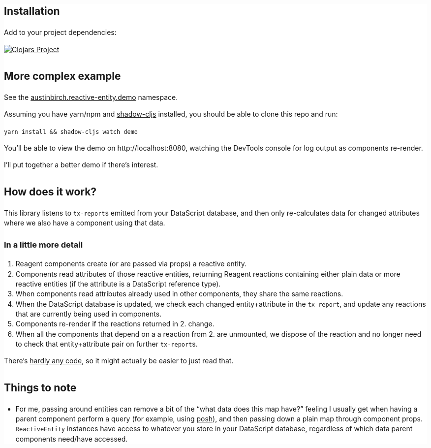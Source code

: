 ## Installation

Add to your project dependencies:

[![Clojars Project](https://img.shields.io/clojars/v/austinbirch/reactive-entity.svg)](https://clojars.org/austinbirch/reactive-entity)


## More complex example

See the [austinbirch.reactive-entity.demo](/src/demo/austinbirch/reactive_entity/demo.cljs) namespace.

Assuming you have yarn/npm and [shadow-cljs]() installed, you should be able to clone this repo and run:

```
yarn install && shadow-cljs watch demo
```

You’ll be able to view the demo on http://localhost:8080, watching the DevTools console for log output as components
re-render.

I’ll put together a better demo if there’s interest.

## How does it work?

This library listens to `tx-report`s emitted from your DataScript database, and then only re-calculates data for changed
attributes where we also have a component using that data.

### In a little more detail

1. Reagent components create (or are passed via props) a reactive entity.
2. Components read attributes of those reactive entities, returning Reagent reactions containing either plain data or
   more reactive entities (if the attribute is a DataScript reference type).
3. When components read attributes already used in other components, they share the same reactions.
4. When the DataScript database is updated, we check each changed entity+attribute in the `tx-report`, and update any
   reactions that are currently being used in components.
5. Components re-render if the reactions returned in 2. change.
6. When all the components that depend on a a reaction from 2. are unmounted, we dispose of the reaction and no longer
   need to check that entity+attribute pair on further `tx-report`s.

There’s [hardly any code](/src/main/austinbirch/reactive_entity.cljs), so it might actually be easier to just read that.

## Things to note

- For me, passing around entities can remove a bit of the “what data does this map have?” feeling I usually get when
  having a parent component perform a query (for example, using [posh](https://github.com/denistakeda/posh)), and then
  passing down a plain map through component props. `ReactiveEntity` instances have access to whatever you store in your DataScript
  database, regardless of which data parent components need/have accessed.
